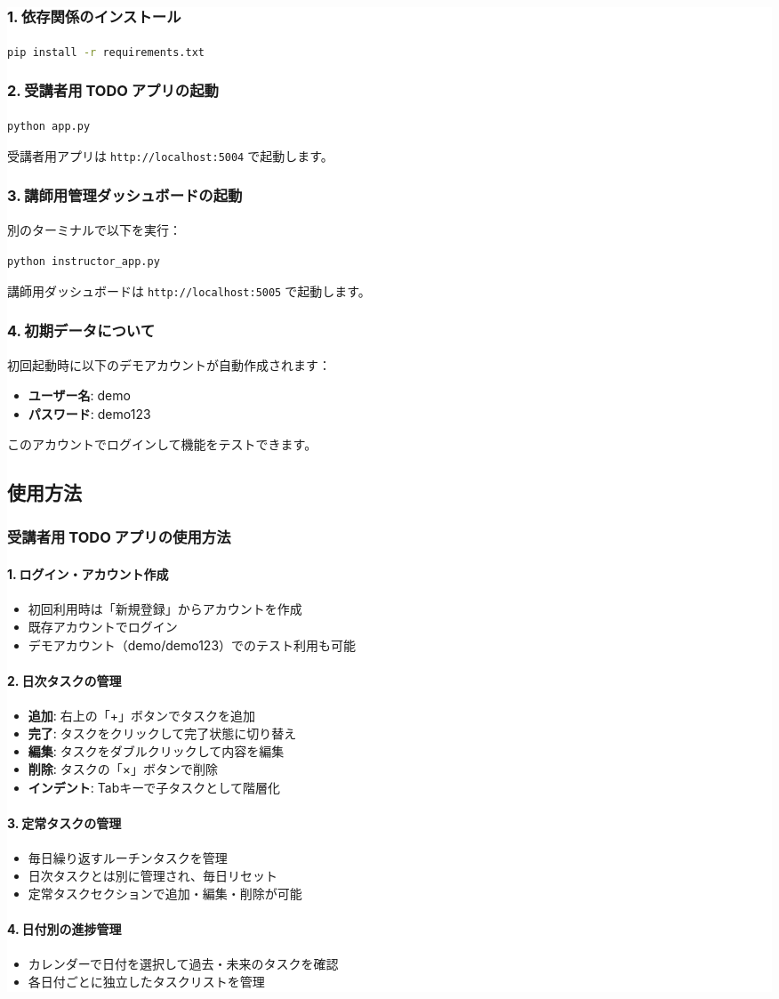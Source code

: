### 1. 依存関係のインストール

```bash
pip install -r requirements.txt
```

### 2. 受講者用 TODO アプリの起動

```bash
python app.py
```

受講者用アプリは `http://localhost:5004` で起動します。

### 3. 講師用管理ダッシュボードの起動

別のターミナルで以下を実行：

```bash
python instructor_app.py
```

講師用ダッシュボードは `http://localhost:5005` で起動します。

### 4. 初期データについて

初回起動時に以下のデモアカウントが自動作成されます：
- **ユーザー名**: demo
- **パスワード**: demo123

このアカウントでログインして機能をテストできます。

## 使用方法

### 受講者用 TODO アプリの使用方法

#### 1. ログイン・アカウント作成
- 初回利用時は「新規登録」からアカウントを作成
- 既存アカウントでログイン
- デモアカウント（demo/demo123）でのテスト利用も可能

#### 2. 日次タスクの管理
- **追加**: 右上の「+」ボタンでタスクを追加
- **完了**: タスクをクリックして完了状態に切り替え
- **編集**: タスクをダブルクリックして内容を編集
- **削除**: タスクの「×」ボタンで削除
- **インデント**: Tabキーで子タスクとして階層化

#### 3. 定常タスクの管理
- 毎日繰り返すルーチンタスクを管理
- 日次タスクとは別に管理され、毎日リセット
- 定常タスクセクションで追加・編集・削除が可能

#### 4. 日付別の進捗管理
- カレンダーで日付を選択して過去・未来のタスクを確認
- 各日付ごとに独立したタスクリストを管理

